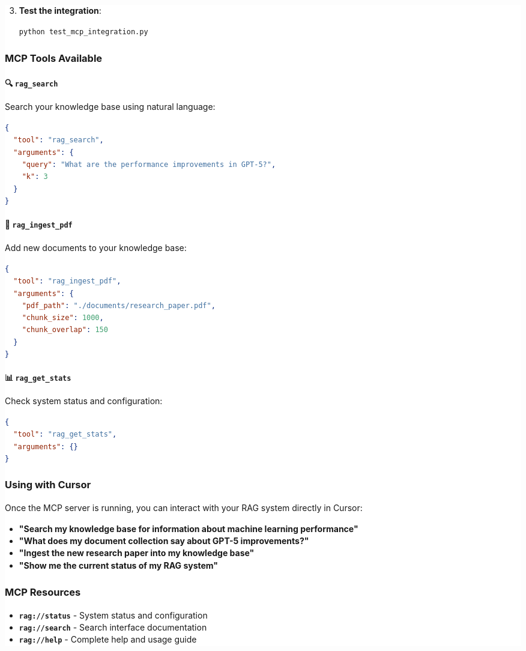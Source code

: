 3. **Test the integration**:
   ```bash
   python test_mcp_integration.py
   ```

### MCP Tools Available

#### 🔍 `rag_search`
Search your knowledge base using natural language:
```json
{
  "tool": "rag_search",
  "arguments": {
    "query": "What are the performance improvements in GPT-5?",
    "k": 3
  }
}
```

#### 📄 `rag_ingest_pdf`
Add new documents to your knowledge base:
```json
{
  "tool": "rag_ingest_pdf", 
  "arguments": {
    "pdf_path": "./documents/research_paper.pdf",
    "chunk_size": 1000,
    "chunk_overlap": 150
  }
}
```

#### 📊 `rag_get_stats`
Check system status and configuration:
```json
{
  "tool": "rag_get_stats",
  "arguments": {}
}
```

### Using with Cursor

Once the MCP server is running, you can interact with your RAG system directly in Cursor:

- **"Search my knowledge base for information about machine learning performance"**
- **"What does my document collection say about GPT-5 improvements?"**  
- **"Ingest the new research paper into my knowledge base"**
- **"Show me the current status of my RAG system"**

### MCP Resources

- **`rag://status`** - System status and configuration
- **`rag://search`** - Search interface documentation  
- **`rag://help`** - Complete help and usage guide
